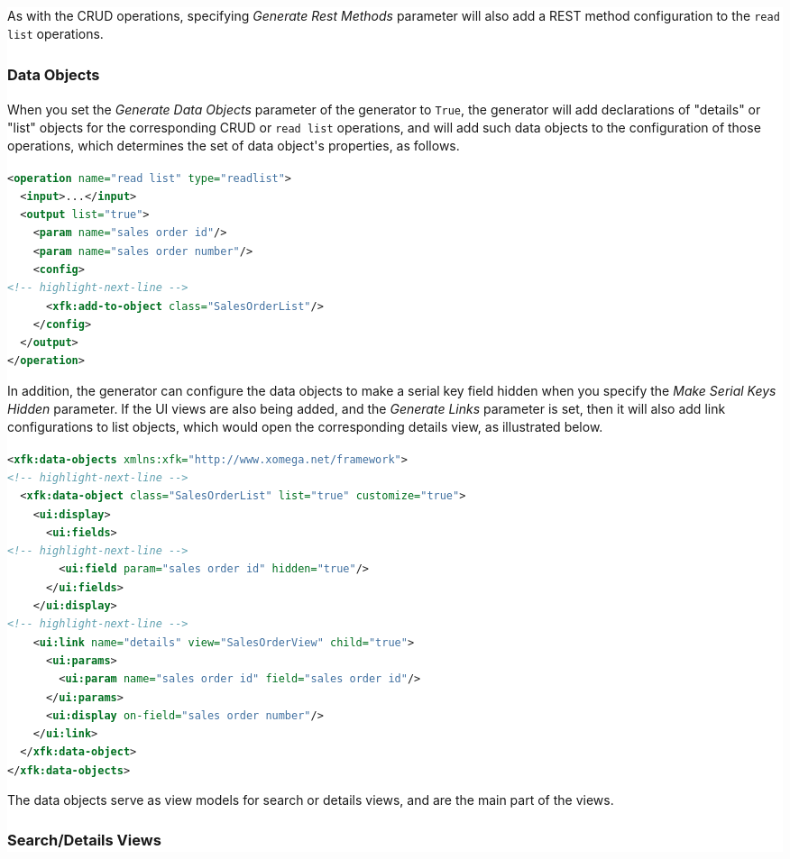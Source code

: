 As with the CRUD operations, specifying *Generate Rest Methods* parameter will also add a REST method configuration to the `read list` operations.

### Data Objects

When you set the *Generate Data Objects* parameter of the generator to `True`, the generator will add declarations of "details" or "list" objects for the corresponding CRUD or `read list` operations, and will add such data objects to the configuration of those operations, which determines the set of data object's properties, as follows.

```xml
<operation name="read list" type="readlist">
  <input>...</input>
  <output list="true">
    <param name="sales order id"/>
    <param name="sales order number"/>
    <config>
<!-- highlight-next-line -->
      <xfk:add-to-object class="SalesOrderList"/>
    </config>
  </output>
</operation>
```

In addition, the generator can configure the data objects to make a serial key field hidden when you specify the *Make Serial Keys Hidden* parameter. If the UI views are also being added, and the *Generate Links* parameter is set, then it will also add link configurations to list objects, which would open the corresponding details view, as illustrated below.

```xml
<xfk:data-objects xmlns:xfk="http://www.xomega.net/framework">
<!-- highlight-next-line -->
  <xfk:data-object class="SalesOrderList" list="true" customize="true">
    <ui:display>
      <ui:fields>
<!-- highlight-next-line -->
        <ui:field param="sales order id" hidden="true"/>
      </ui:fields>
    </ui:display>
<!-- highlight-next-line -->
    <ui:link name="details" view="SalesOrderView" child="true">
      <ui:params>
        <ui:param name="sales order id" field="sales order id"/>
      </ui:params>
      <ui:display on-field="sales order number"/>
    </ui:link>
  </xfk:data-object>
</xfk:data-objects>
```

The data objects serve as view models for search or details views, and are the main part of the views.

### Search/Details Views
